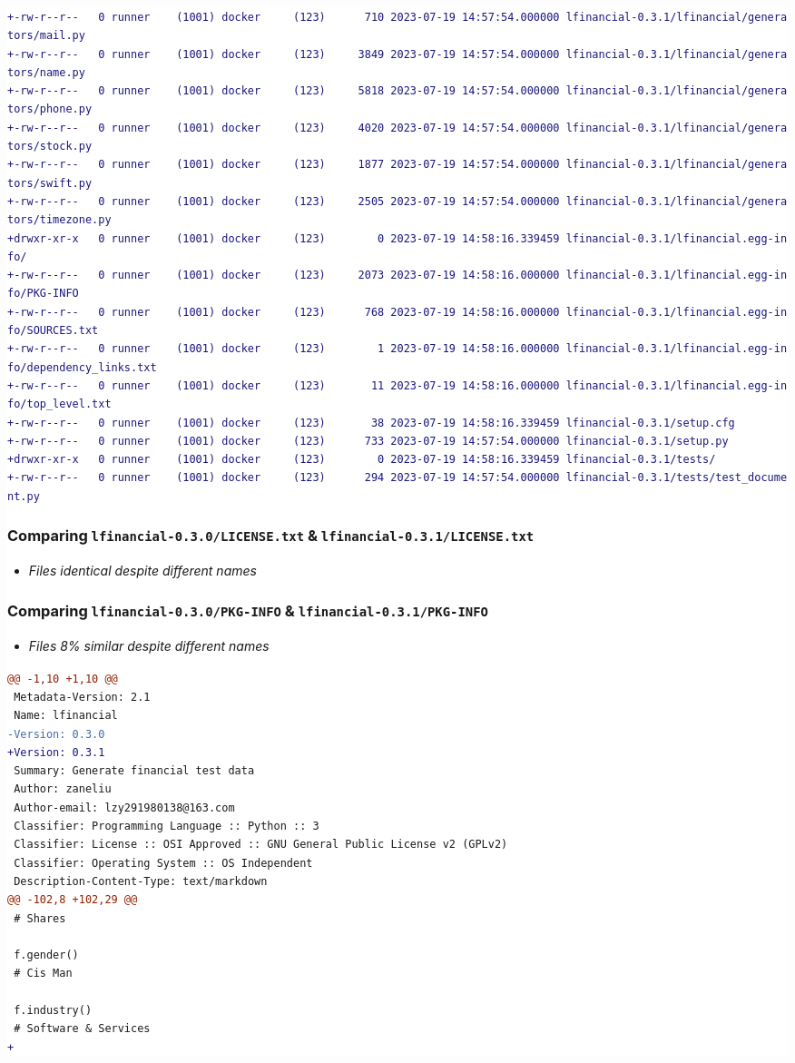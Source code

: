 ```diff
+-rw-r--r--   0 runner    (1001) docker     (123)      710 2023-07-19 14:57:54.000000 lfinancial-0.3.1/lfinancial/generators/mail.py
+-rw-r--r--   0 runner    (1001) docker     (123)     3849 2023-07-19 14:57:54.000000 lfinancial-0.3.1/lfinancial/generators/name.py
+-rw-r--r--   0 runner    (1001) docker     (123)     5818 2023-07-19 14:57:54.000000 lfinancial-0.3.1/lfinancial/generators/phone.py
+-rw-r--r--   0 runner    (1001) docker     (123)     4020 2023-07-19 14:57:54.000000 lfinancial-0.3.1/lfinancial/generators/stock.py
+-rw-r--r--   0 runner    (1001) docker     (123)     1877 2023-07-19 14:57:54.000000 lfinancial-0.3.1/lfinancial/generators/swift.py
+-rw-r--r--   0 runner    (1001) docker     (123)     2505 2023-07-19 14:57:54.000000 lfinancial-0.3.1/lfinancial/generators/timezone.py
+drwxr-xr-x   0 runner    (1001) docker     (123)        0 2023-07-19 14:58:16.339459 lfinancial-0.3.1/lfinancial.egg-info/
+-rw-r--r--   0 runner    (1001) docker     (123)     2073 2023-07-19 14:58:16.000000 lfinancial-0.3.1/lfinancial.egg-info/PKG-INFO
+-rw-r--r--   0 runner    (1001) docker     (123)      768 2023-07-19 14:58:16.000000 lfinancial-0.3.1/lfinancial.egg-info/SOURCES.txt
+-rw-r--r--   0 runner    (1001) docker     (123)        1 2023-07-19 14:58:16.000000 lfinancial-0.3.1/lfinancial.egg-info/dependency_links.txt
+-rw-r--r--   0 runner    (1001) docker     (123)       11 2023-07-19 14:58:16.000000 lfinancial-0.3.1/lfinancial.egg-info/top_level.txt
+-rw-r--r--   0 runner    (1001) docker     (123)       38 2023-07-19 14:58:16.339459 lfinancial-0.3.1/setup.cfg
+-rw-r--r--   0 runner    (1001) docker     (123)      733 2023-07-19 14:57:54.000000 lfinancial-0.3.1/setup.py
+drwxr-xr-x   0 runner    (1001) docker     (123)        0 2023-07-19 14:58:16.339459 lfinancial-0.3.1/tests/
+-rw-r--r--   0 runner    (1001) docker     (123)      294 2023-07-19 14:57:54.000000 lfinancial-0.3.1/tests/test_document.py
```

### Comparing `lfinancial-0.3.0/LICENSE.txt` & `lfinancial-0.3.1/LICENSE.txt`

 * *Files identical despite different names*

### Comparing `lfinancial-0.3.0/PKG-INFO` & `lfinancial-0.3.1/PKG-INFO`

 * *Files 8% similar despite different names*

```diff
@@ -1,10 +1,10 @@
 Metadata-Version: 2.1
 Name: lfinancial
-Version: 0.3.0
+Version: 0.3.1
 Summary: Generate financial test data
 Author: zaneliu
 Author-email: lzy291980138@163.com
 Classifier: Programming Language :: Python :: 3
 Classifier: License :: OSI Approved :: GNU General Public License v2 (GPLv2)
 Classifier: Operating System :: OS Independent
 Description-Content-Type: text/markdown
@@ -102,8 +102,29 @@
 # Shares
 
 f.gender()
 # Cis Man
 
 f.industry()
 # Software & Services
+
```